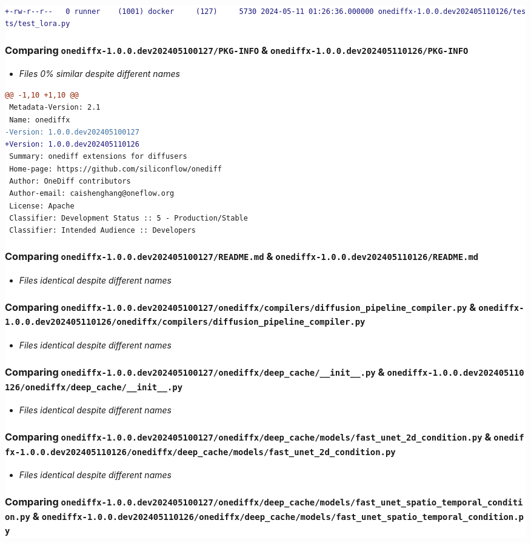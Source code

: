 ```diff
+-rw-r--r--   0 runner    (1001) docker     (127)     5730 2024-05-11 01:26:36.000000 onediffx-1.0.0.dev202405110126/tests/test_lora.py
```

### Comparing `onediffx-1.0.0.dev202405100127/PKG-INFO` & `onediffx-1.0.0.dev202405110126/PKG-INFO`

 * *Files 0% similar despite different names*

```diff
@@ -1,10 +1,10 @@
 Metadata-Version: 2.1
 Name: onediffx
-Version: 1.0.0.dev202405100127
+Version: 1.0.0.dev202405110126
 Summary: onediff extensions for diffusers
 Home-page: https://github.com/siliconflow/onediff
 Author: OneDiff contributors
 Author-email: caishenghang@oneflow.org
 License: Apache
 Classifier: Development Status :: 5 - Production/Stable
 Classifier: Intended Audience :: Developers
```

### Comparing `onediffx-1.0.0.dev202405100127/README.md` & `onediffx-1.0.0.dev202405110126/README.md`

 * *Files identical despite different names*

### Comparing `onediffx-1.0.0.dev202405100127/onediffx/compilers/diffusion_pipeline_compiler.py` & `onediffx-1.0.0.dev202405110126/onediffx/compilers/diffusion_pipeline_compiler.py`

 * *Files identical despite different names*

### Comparing `onediffx-1.0.0.dev202405100127/onediffx/deep_cache/__init__.py` & `onediffx-1.0.0.dev202405110126/onediffx/deep_cache/__init__.py`

 * *Files identical despite different names*

### Comparing `onediffx-1.0.0.dev202405100127/onediffx/deep_cache/models/fast_unet_2d_condition.py` & `onediffx-1.0.0.dev202405110126/onediffx/deep_cache/models/fast_unet_2d_condition.py`

 * *Files identical despite different names*

### Comparing `onediffx-1.0.0.dev202405100127/onediffx/deep_cache/models/fast_unet_spatio_temporal_condition.py` & `onediffx-1.0.0.dev202405110126/onediffx/deep_cache/models/fast_unet_spatio_temporal_condition.py`
